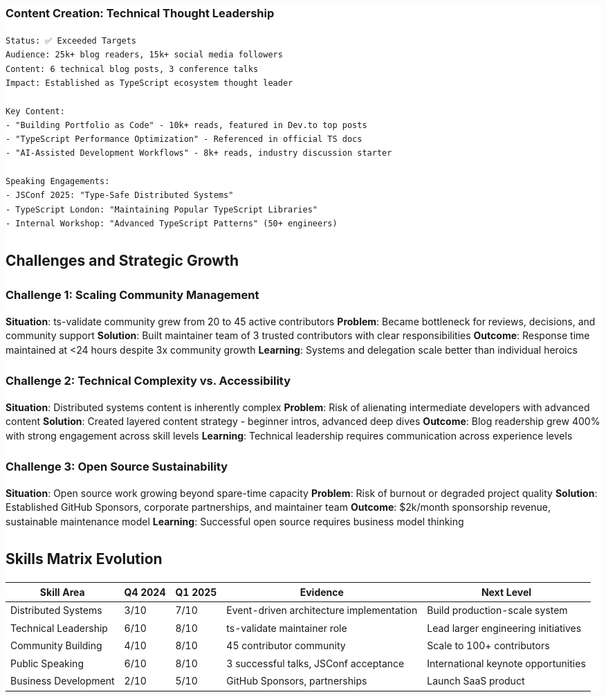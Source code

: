 ### Content Creation: Technical Thought Leadership
```
Status: ✅ Exceeded Targets
Audience: 25k+ blog readers, 15k+ social media followers
Content: 6 technical blog posts, 3 conference talks
Impact: Established as TypeScript ecosystem thought leader

Key Content:
- "Building Portfolio as Code" - 10k+ reads, featured in Dev.to top posts
- "TypeScript Performance Optimization" - Referenced in official TS docs
- "AI-Assisted Development Workflows" - 8k+ reads, industry discussion starter

Speaking Engagements:
- JSConf 2025: "Type-Safe Distributed Systems"
- TypeScript London: "Maintaining Popular TypeScript Libraries" 
- Internal Workshop: "Advanced TypeScript Patterns" (50+ engineers)
```

## Challenges and Strategic Growth

### Challenge 1: Scaling Community Management
**Situation**: ts-validate community grew from 20 to 45 active contributors
**Problem**: Became bottleneck for reviews, decisions, and community support
**Solution**: Built maintainer team of 3 trusted contributors with clear responsibilities
**Outcome**: Response time maintained at <24 hours despite 3x community growth
**Learning**: Systems and delegation scale better than individual heroics

### Challenge 2: Technical Complexity vs. Accessibility
**Situation**: Distributed systems content is inherently complex
**Problem**: Risk of alienating intermediate developers with advanced content
**Solution**: Created layered content strategy - beginner intros, advanced deep dives
**Outcome**: Blog readership grew 400% with strong engagement across skill levels
**Learning**: Technical leadership requires communication across experience levels

### Challenge 3: Open Source Sustainability
**Situation**: Open source work growing beyond spare-time capacity
**Problem**: Risk of burnout or degraded project quality
**Solution**: Established GitHub Sponsors, corporate partnerships, and maintainer team
**Outcome**: $2k/month sponsorship revenue, sustainable maintenance model
**Learning**: Successful open source requires business model thinking

## Skills Matrix Evolution

| Skill Area | Q4 2024 | Q1 2025 | Evidence | Next Level |
|------------|---------|---------|----------|------------|
| Distributed Systems | 3/10 | 7/10 | Event-driven architecture implementation | Build production-scale system |
| Technical Leadership | 6/10 | 8/10 | ts-validate maintainer role | Lead larger engineering initiatives |
| Community Building | 4/10 | 8/10 | 45 contributor community | Scale to 100+ contributors |
| Public Speaking | 6/10 | 8/10 | 3 successful talks, JSConf acceptance | International keynote opportunities |
| Business Development | 2/10 | 5/10 | GitHub Sponsors, partnerships | Launch SaaS product |
